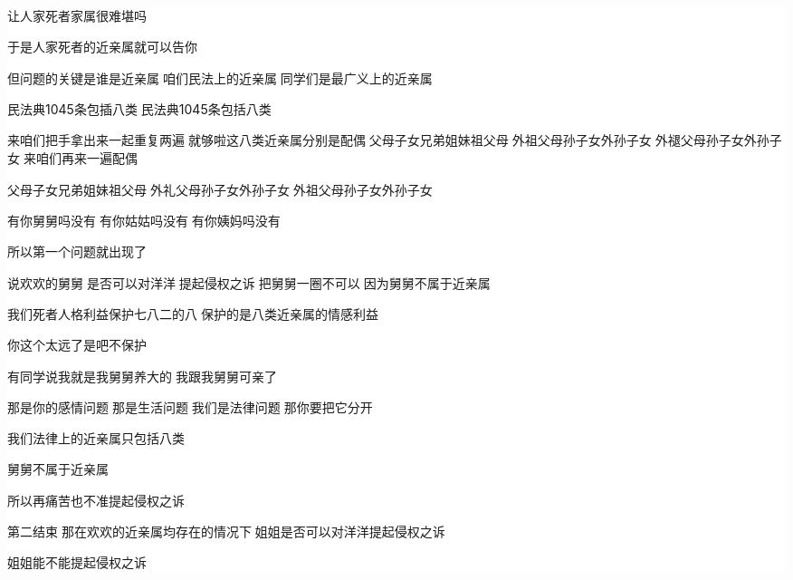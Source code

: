 让人家死者家属很难堪吗

于是人家死者的近亲属就可以告你

但问题的关键是谁是近亲属
咱们民法上的近亲属
同学们是最广义上的近亲属

民法典1045条包插八类
民法典1045条包括八类

来咱们把手拿出来一起重复两遍
就够啦这八类近亲属分别是配偶
父母子女兄弟姐妹祖父母
外祖父母孙子女外孙子女
外褪父母孙子女外孙子女
来咱们再来一遍配偶

父母子女兄弟姐妹祖父母
外礼父母孙子女外孙子女
外祖父母孙子女外孙子女

有你舅舅吗没有
有你姑姑吗没有
有你姨妈吗没有

所以第一个问题就出现了

说欢欢的舅舅
是否可以对洋洋
提起侵权之诉
把舅舅一圈不可以
因为舅舅不属于近亲属

我们死者人格利益保护七八二的八
保护的是八类近亲属的情感利益

你这个太远了是吧不保护

有同学说我就是我舅舅养大的
我跟我舅舅可亲了

那是你的感情问题
那是生活问题
我们是法律问题
那你要把它分开

我们法律上的近亲属只包括八类

舅舅不属于近亲属

所以再痛苦也不准提起侵权之诉

第二结束
那在欢欢的近亲属均存在的情况下
姐姐是否可以对洋洋提起侵权之诉

姐姐能不能提起侵权之诉
